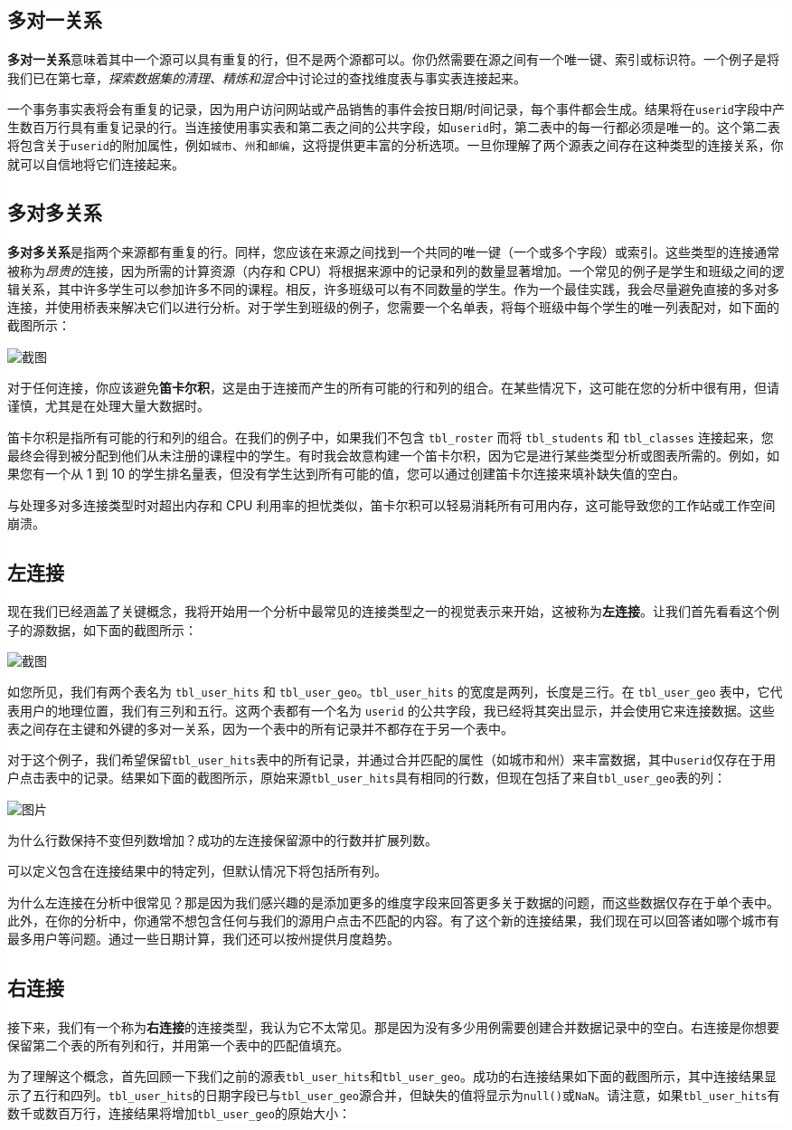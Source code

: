## 多对一关系

**多对一关系**意味着其中一个源可以具有重复的行，但不是两个源都可以。你仍然需要在源之间有一个唯一键、索引或标识符。一个例子是将我们已在第七章，*探索数据集的清理、精炼和混合*中讨论过的查找维度表与事实表连接起来。

一个事务事实表将会有重复的记录，因为用户访问网站或产品销售的事件会按日期/时间记录，每个事件都会生成。结果将在`userid`字段中产生数百万行具有重复记录的行。当连接使用事实表和第二表之间的公共字段，如`userid`时，第二表中的每一行都必须是唯一的。这个第二表将包含关于`userid`的附加属性，例如`城市`、`州`和`邮编`，这将提供更丰富的分析选项。一旦你理解了两个源表之间存在这种类型的连接关系，你就可以自信地将它们连接起来。

## 多对多关系

**多对多关系**是指两个来源都有重复的行。同样，您应该在来源之间找到一个共同的唯一键（一个或多个字段）或索引。这些类型的连接通常被称为*昂贵的*连接，因为所需的计算资源（内存和 CPU）将根据来源中的记录和列的数量显著增加。一个常见的例子是学生和班级之间的逻辑关系，其中许多学生可以参加许多不同的课程。相反，许多班级可以有不同数量的学生。作为一个最佳实践，我会尽量避免直接的多对多连接，并使用桥表来解决它们以进行分析。对于学生到班级的例子，您需要一个名单表，将每个班级中每个学生的唯一列表配对，如下面的截图所示：

![截图](img/6acde73e-e704-45c2-aac9-7e460f6a48ef.png)

对于任何连接，你应该避免**笛卡尔积**，这是由于连接而产生的所有可能的行和列的组合。在某些情况下，这可能在您的分析中很有用，但请谨慎，尤其是在处理大量大数据时。

笛卡尔积是指所有可能的行和列的组合。在我们的例子中，如果我们不包含 `tbl_roster` 而将 `tbl_students` 和 `tbl_classes` 连接起来，您最终会得到被分配到他们从未注册的课程中的学生。有时我会故意构建一个笛卡尔积，因为它是进行某些类型分析或图表所需的。例如，如果您有一个从 1 到 10 的学生排名量表，但没有学生达到所有可能的值，您可以通过创建笛卡尔连接来填补缺失值的空白。

与处理多对多连接类型时对超出内存和 CPU 利用率的担忧类似，笛卡尔积可以轻易消耗所有可用内存，这可能导致您的工作站或工作空间崩溃。

## 左连接

现在我们已经涵盖了关键概念，我将开始用一个分析中最常见的连接类型之一的视觉表示来开始，这被称为**左连接**。让我们首先看看这个例子的源数据，如下面的截图所示：

![截图](img/12434f84-6fb4-41d4-a70d-70ed4704987e.png)

如您所见，我们有两个表名为 `tbl_user_hits` 和 `tbl_user_geo`。`tbl_user_hits` 的宽度是两列，长度是三行。在 `tbl_user_geo` 表中，它代表用户的地理位置，我们有三列和五行。这两个表都有一个名为 `userid` 的公共字段，我已经将其突出显示，并会使用它来连接数据。这些表之间存在主键和外键的多对一关系，因为一个表中的所有记录并不都存在于另一个表中。

对于这个例子，我们希望保留`tbl_user_hits`表中的所有记录，并通过合并匹配的属性（如城市和州）来丰富数据，其中`userid`仅存在于用户点击表中的记录。结果如下面的截图所示，原始来源`tbl_user_hits`具有相同的行数，但现在包括了来自`tbl_user_geo`表的列：

![图片](img/66e00ca9-6dc5-4a48-b67a-5b8c3e02551f.png)

为什么行数保持不变但列数增加？成功的左连接保留源中的行数并扩展列数。

可以定义包含在连接结果中的特定列，但默认情况下将包括所有列。

为什么左连接在分析中很常见？那是因为我们感兴趣的是添加更多的维度字段来回答更多关于数据的问题，而这些数据仅存在于单个表中。此外，在你的分析中，你通常不想包含任何与我们的源用户点击不匹配的内容。有了这个新的连接结果，我们现在可以回答诸如哪个城市有最多用户等问题。通过一些日期计算，我们还可以按州提供月度趋势。

## 右连接

接下来，我们有一个称为**右连接**的连接类型，我认为它不太常见。那是因为没有多少用例需要创建合并数据记录中的空白。右连接是你想要保留第二个表的所有列和行，并用第一个表中的匹配值填充。

为了理解这个概念，首先回顾一下我们之前的源表`tbl_user_hits`和`tbl_user_geo`。成功的右连接结果如下面的截图所示，其中连接结果显示了五行和四列。`tbl_user_hits`的日期字段已与`tbl_user_geo`源合并，但缺失的值将显示为`null()`或`NaN`。请注意，如果`tbl_user_hits`有数千或数百万行，连接结果将增加`tbl_user_geo`的原始大小：
